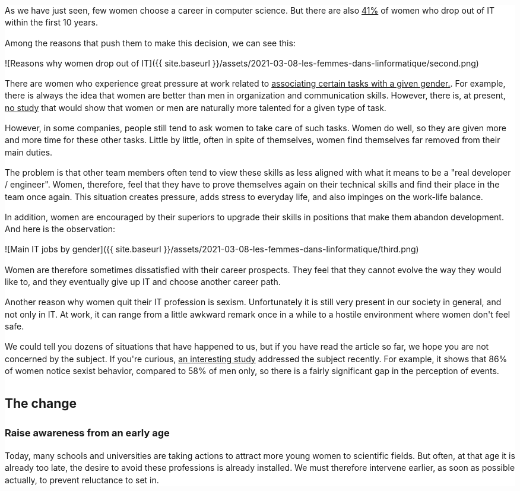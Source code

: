 As we have just seen, few women choose a career in computer science.
But there are also [41%](https://www.ncwit.org/sites/default/files/resources/womenintech_facts_fullreport_05132016.pdf) of women who drop out of IT within the first 10 years.

Among the reasons that push them to make this decision, we can see this:

![Reasons why women drop out of IT]({{ site.baseurl }}/assets/2021-03-08-les-femmes-dans-linformatique/second.png)

There are women who experience great pressure at work related to [associating certain tasks with a given gender.](Https://hbr.org/2018/11/the-subtle-stressors-making-women-want-to-leave-engineering).
For example, there is always the idea that women are better than men in organization and communication skills.
However, there is, at present, [no study](https://www.apa.org/action/resources/research-in-action/share) that would show that women or men are naturally more talented for a given type of task.

However, in some companies, people still tend to ask women to take care of such tasks.
Women do well, so they are given more and more time for these other tasks.
Little by little, often in spite of themselves, women find themselves far removed from their main duties.

The problem is that other team members often tend to view these skills as less aligned with what it means to be a "real developer / engineer".
Women, therefore, feel that they have to prove themselves again on their technical skills and find their place in the team once again.
This situation creates pressure, adds stress to everyday life, and also impinges on the work-life balance.

In addition, women are encouraged by their superiors to upgrade their skills in positions that make them abandon development.
And here is the observation:

![Main IT jobs by gender]({{ site.baseurl }}/assets/2021-03-08-les-femmes-dans-linformatique/third.png)

Women are therefore sometimes dissatisfied with their career prospects. They feel that they cannot evolve the way they would like to, and they eventually give up IT and choose another career path.

Another reason why women quit their IT profession is sexism. Unfortunately it is still very present in our society in general, and not only in IT.
At work, it can range from a little awkward remark once in a while to a hostile environment where women don't feel safe.

We could tell you dozens of situations that have happened to us, but if you have read the article so far, we hope you are not concerned by the subject.
If you're curious, [an interesting study](https://socialbuilder.org/wp-content/uploads/2018/10/Enque%CC%82te-Sexisme-dans-les-formations-nume%CC%81riques-true-or-false-.pdf) addressed the subject recently.
For example, it shows that 86% of women notice sexist behavior, compared to 58% of men only, so there is a fairly significant gap in the perception of events.

## The change

### Raise awareness from an early age

Today, many schools and universities are taking actions to attract more young women to scientific fields.
But often, at that age it is already too late, the desire to avoid these professions is already installed.
We must therefore intervene earlier, as soon as possible actually, to prevent reluctance to set in.
